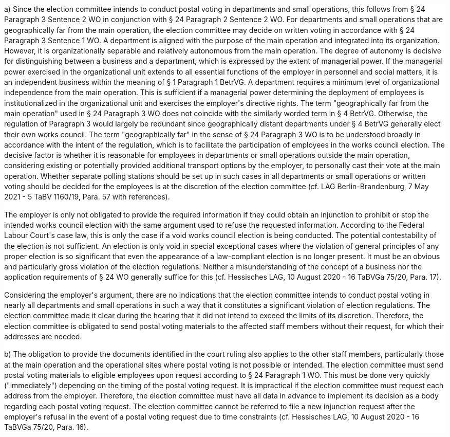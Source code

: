 a) Since the election committee intends to conduct postal voting in departments and small operations, this follows from § 24 Paragraph 3 Sentence 2 WO in conjunction with § 24 Paragraph 2 Sentence 2 WO. For departments and small operations that are geographically far from the main operation, the election committee may decide on written voting in accordance with § 24 Paragraph 3 Sentence 1 WO. A department is aligned with the purpose of the main operation and integrated into its organization. However, it is organizationally separable and relatively autonomous from the main operation. The degree of autonomy is decisive for distinguishing between a business and a department, which is expressed by the extent of managerial power. If the managerial power exercised in the organizational unit extends to all essential functions of the employer in personnel and social matters, it is an independent business within the meaning of § 1 Paragraph 1 BetrVG. A department requires a minimum level of organizational independence from the main operation. This is sufficient if a managerial power determining the deployment of employees is institutionalized in the organizational unit and exercises the employer's directive rights. The term "geographically far from the main operation" used in § 24 Paragraph 3 WO does not coincide with the similarly worded term in § 4 BetrVG. Otherwise, the regulation of Paragraph 3 would largely be redundant since geographically distant departments under § 4 BetrVG generally elect their own works council. The term "geographically far" in the sense of § 24 Paragraph 3 WO is to be understood broadly in accordance with the intent of the regulation, which is to facilitate the participation of employees in the works council election. The decisive factor is whether it is reasonable for employees in departments or small operations outside the main operation, considering existing or potentially provided additional transport options by the employer, to personally cast their vote at the main operation. Whether separate polling stations should be set up in such cases in all departments or small operations or written voting should be decided for the employees is at the discretion of the election committee (cf. LAG Berlin-Brandenburg, 7 May 2021 - 5 TaBV 1160/19, Para. 57 with references).

The employer is only not obligated to provide the required information if they could obtain an injunction to prohibit or stop the intended works council election with the same argument used to refuse the requested information. According to the Federal Labour Court's case law, this is only the case if a void works council election is being conducted. The potential contestability of the election is not sufficient. An election is only void in special exceptional cases where the violation of general principles of any proper election is so significant that even the appearance of a law-compliant election is no longer present. It must be an obvious and particularly gross violation of the election regulations. Neither a misunderstanding of the concept of a business nor the application requirements of § 24 WO generally suffice for this (cf. Hessisches LAG, 10 August 2020 - 16 TaBVGa 75/20, Para. 17).

Considering the employer's argument, there are no indications that the election committee intends to conduct postal voting in nearly all departments and small operations in such a way that it constitutes a significant violation of election regulations. The election committee made it clear during the hearing that it did not intend to exceed the limits of its discretion. Therefore, the election committee is obligated to send postal voting materials to the affected staff members without their request, for which their addresses are needed.

b) The obligation to provide the documents identified in the court ruling also applies to the other staff members, particularly those at the main operation and the operational sites where postal voting is not possible or intended. The election committee must send postal voting materials to eligible employees upon request according to § 24 Paragraph 1 WO. This must be done very quickly ("immediately") depending on the timing of the postal voting request. It is impractical if the election committee must request each address from the employer. Therefore, the election committee must have all data in advance to implement its decision as a body regarding each postal voting request. The election committee cannot be referred to file a new injunction request after the employer's refusal in the event of a postal voting request due to time constraints (cf. Hessisches LAG, 10 August 2020 - 16 TaBVGa 75/20, Para. 16).
